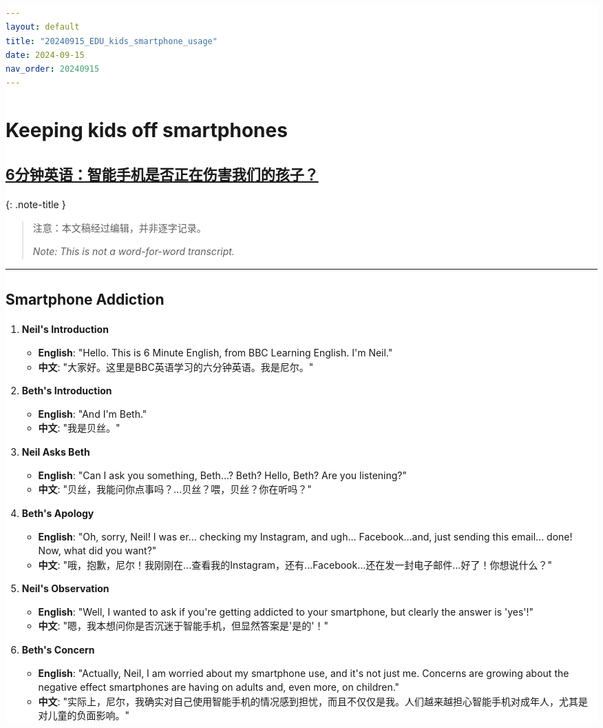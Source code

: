 ```yaml
---
layout: default
title: "20240915_EDU_kids_smartphone_usage"
date: 2024-09-15  
nav_order: 20240915
---
```


# Keeping kids off smartphones

## [6分钟英语：智能手机是否正在伤害我们的孩子？](https://www.youtube.com/watch?v=af7VzZTzmlg)

{: .note-title }
> 注意：本文稿经过编辑，并非逐字记录。
> 
> *Note: This is not a word-for-word transcript.*



---



## Smartphone Addiction

1. **Neil's Introduction**
   - **English**: "Hello. This is 6 Minute English, from BBC Learning English. I'm Neil."
   - **中文**: "大家好。这里是BBC英语学习的六分钟英语。我是尼尔。"

2. **Beth's Introduction**
   - **English**: "And I'm Beth."
   - **中文**: "我是贝丝。"

3. **Neil Asks Beth**
   - **English**: "Can I ask you something, Beth...? Beth? Hello, Beth? Are you listening?"
   - **中文**: "贝丝，我能问你点事吗？...贝丝？喂，贝丝？你在听吗？"

4. **Beth's Apology**
   - **English**: "Oh, sorry, Neil! I was er... checking my Instagram, and ugh... Facebook...and, just sending this email... done! Now, what did you want?"
   - **中文**: "哦，抱歉，尼尔！我刚刚在...查看我的Instagram，还有...Facebook...还在发一封电子邮件...好了！你想说什么？"

5. **Neil's Observation**
   - **English**: "Well, I wanted to ask if you're getting addicted to your smartphone, but clearly the answer is 'yes'!"
   - **中文**: "嗯，我本想问你是否沉迷于智能手机，但显然答案是'是的'！"

6. **Beth's Concern**
   - **English**: "Actually, Neil, I am worried about my smartphone use, and it's not just me. Concerns are growing about the negative effect smartphones are having on adults and, even more, on children."
   - **中文**: "实际上，尼尔，我确实对自己使用智能手机的情况感到担忧，而且不仅仅是我。人们越来越担心智能手机对成年人，尤其是对儿童的负面影响。"

